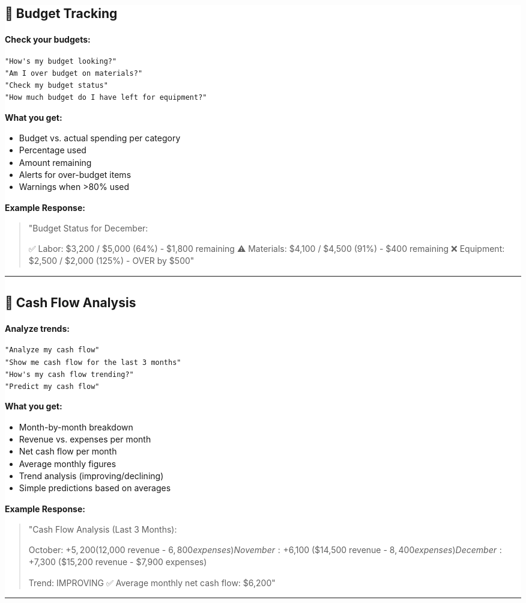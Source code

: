 
## 💼 Budget Tracking

**Check your budgets:**

```
"How's my budget looking?"
"Am I over budget on materials?"
"Check my budget status"
"How much budget do I have left for equipment?"
```

**What you get:**
- Budget vs. actual spending per category
- Percentage used
- Amount remaining
- Alerts for over-budget items
- Warnings when >80% used

**Example Response:**
> "Budget Status for December:
>
> ✅ Labor: $3,200 / $5,000 (64%) - $1,800 remaining
> ⚠️  Materials: $4,100 / $4,500 (91%) - $400 remaining
> ❌ Equipment: $2,500 / $2,000 (125%) - OVER by $500"

---

## 💸 Cash Flow Analysis

**Analyze trends:**

```
"Analyze my cash flow"
"Show me cash flow for the last 3 months"
"How's my cash flow trending?"
"Predict my cash flow"
```

**What you get:**
- Month-by-month breakdown
- Revenue vs. expenses per month
- Net cash flow per month
- Average monthly figures
- Trend analysis (improving/declining)
- Simple predictions based on averages

**Example Response:**
> "Cash Flow Analysis (Last 3 Months):
>
> October: +$5,200 ($12,000 revenue - $6,800 expenses)
> November: +$6,100 ($14,500 revenue - $8,400 expenses)
> December: +$7,300 ($15,200 revenue - $7,900 expenses)
>
> Trend: IMPROVING ✅
> Average monthly net cash flow: $6,200"

---